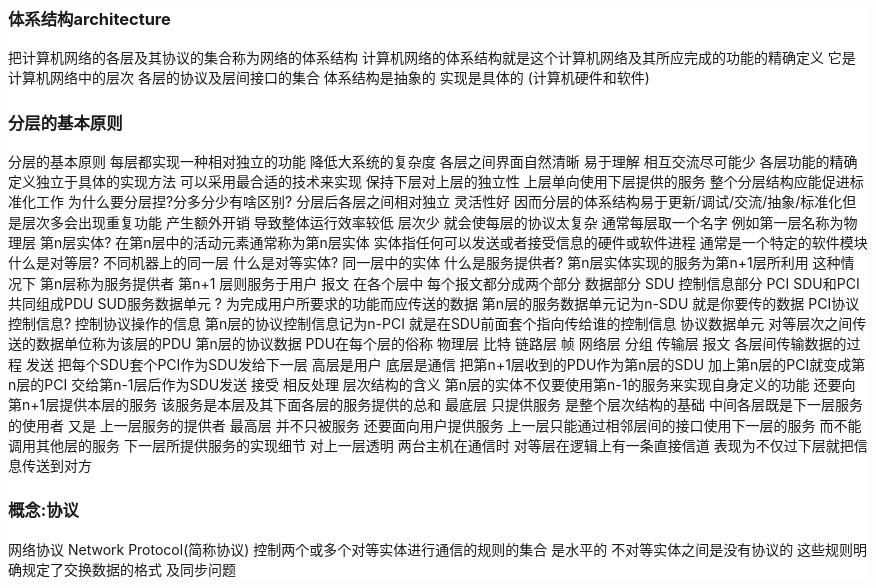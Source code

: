 ### 体系结构architecture
把计算机网络的各层及其协议的集合称为网络的体系结构 
计算机网络的体系结构就是这个计算机网络及其所应完成的功能的精确定义 它是计算机网络中的层次 各层的协议及层间接口的集合 
体系结构是抽象的 实现是具体的 (计算机硬件和软件)
### 分层的基本原则
分层的基本原则
	每层都实现一种相对独立的功能 降低大系统的复杂度
	各层之间界面自然清晰 易于理解 相互交流尽可能少 
	各层功能的精确定义独立于具体的实现方法 可以采用最合适的技术来实现 
	保持下层对上层的独立性 上层单向使用下层提供的服务
	整个分层结构应能促进标准化工作
为什么要分层捏?分多分少有啥区别?
	分层后各层之间相对独立 灵活性好  因而分层的体系结构易于更新/调试/交流/抽象/标准化但是层次多会出现重复功能 产生额外开销 导致整体运行效率较低 
	层次少 就会使每层的协议太复杂 通常每层取一个名字 例如第一层名称为物理层
第n层实体?
	在第n层中的活动元素通常称为第n层实体
	实体指任何可以发送或者接受信息的硬件或软件进程 通常是一个特定的软件模块 
什么是对等层?
	不同机器上的同一层
什么是对等实体?
	同一层中的实体
什么是服务提供者?
	第n层实体实现的服务为第n+1层所利用
	这种情况下 第n层称为服务提供者 第n+1 层则服务于用户
报文
  在各个层中 每个报文都分成两个部分 
  数据部分 SDU
  控制信息部分 PCI
  SDU和PCI 共同组成PDU
  SUD服务数据单元 ?
	  为完成用户所要求的功能而应传送的数据 第n层的服务数据单元记为n-SDU 就是你要传的数据
  PCI协议控制信息?
	  控制协议操作的信息 第n层的协议控制信息记为n-PCI 就是在SDU前面套个指向传给谁的控制信息
  协议数据单元
	  对等层次之间传送的数据单位称为该层的PDU 第n层的协议数据
  PDU在每个层的俗称
	  物理层 比特
	  链路层 帧
	  网络层 分组
	  传输层 报文 
各层间传输数据的过程
  发送
  把每个SDU套个PCI作为SDU发给下一层
  高层是用户 底层是通信
  把第n+1层收到的PDU作为第n层的SDU
  加上第n层的PCI就变成第n层的PCI
  交给第n-1层后作为SDU发送 
  接受
  	相反处理
层次结构的含义
  第n层的实体不仅要使用第n-1的服务来实现自身定义的功能 还要向第n+1层提供本层的服务 该服务是本层及其下面各层的服务提供的总和
  最底层 只提供服务  是整个层次结构的基础 
  中间各层既是下一层服务的使用者 又是 上一层服务的提供者
  最高层 并不只被服务 还要面向用户提供服务
  上一层只能通过相邻层间的接口使用下一层的服务 而不能调用其他层的服务 下一层所提供服务的实现细节 对上一层透明
  两台主机在通信时 对等层在逻辑上有一条直接信道 表现为不仅过下层就把信息传送到对方
### 概念:协议
网络协议 Network Protocol(简称协议)
	控制两个或多个对等实体进行通信的规则的集合 是水平的
	不对等实体之间是没有协议的 
	这些规则明确规定了交换数据的格式 及同步问题